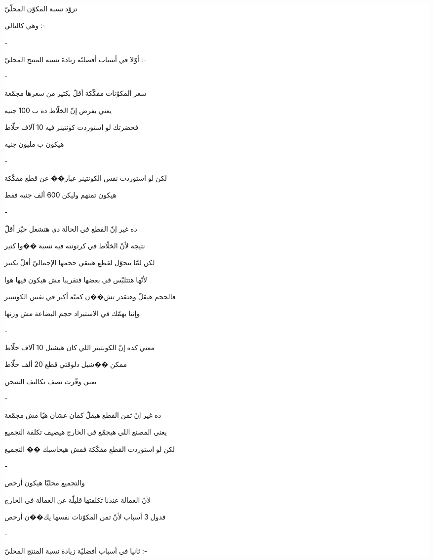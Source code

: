 تزوّد نسبة المكوّن المحلّيّ

وهي كالتالي :-

\-

أوّلا في أسباب أفضليّة زيادة نسبة المنتج المحليّ :-

\-

سعر المكوّنات مفكّكة أقلّ بكتير من سعرها مجمّعة

يعني بفرض إنّ الخلّاط ده ب 100 جنيه

فحضرتك لو استوردت كونتينر فيه 10 آلاف خلّاط

هيكون ب مليون جنيه

\-

لكن لو استوردت نفس الكونتينر عبار�� عن قطع مفكّكة

هيكون تمنهم وليكن 600 ألف جنيه فقط

\-

ده غير إنّ القطع في الحالة دي هتشغل حيّز أقلّ

نتيجة لأنّ الخلّاط في كرتونته فيه نسبة ��وا كتير

لكن لمّا يتحوّل لقطع هيبقي حجمها الإجماليّ أقلّ بكتير

لأنّها هتتلبّس في بعضها فتقريبا مش هيكون فيها هوا

فالحجم هيقلّ وهتقدر تش��ن كميّة أكبر في نفس الكونتينر

وإنتا يهمّك في الاستيراد حجم البضاعة مش وزنها

\-

معني كده إنّ الكونتينر اللي كان هيشيل 10 آلاف خلّاط

ممكن ��شيل دلوقتي قطع 20 ألف خلّاط

يعني وفّرت نصف تكاليف الشحن

\-

ده غير إنّ ثمن القطع هيقلّ كمان عشان هيّا مش مجمّعة

يعني المصنع اللي هيجمّع في الخارج هيضيف تكلفة التجميع

لكن لو استوردت القطع مفكّكة فمش هيحاسبك �� التجميع

\-

والتجميع محليّا هيكون أرخص

لأنّ العمالة عندنا تكلفتها قليلّة عن العمالة في الخارج

فدول 3 أسباب لأنّ تمن المكوّنات نفسها يك��ن أرخص

\-

ثانيا في أسباب أفضليّة زيادة نسبة المنتج المحليّ :-

